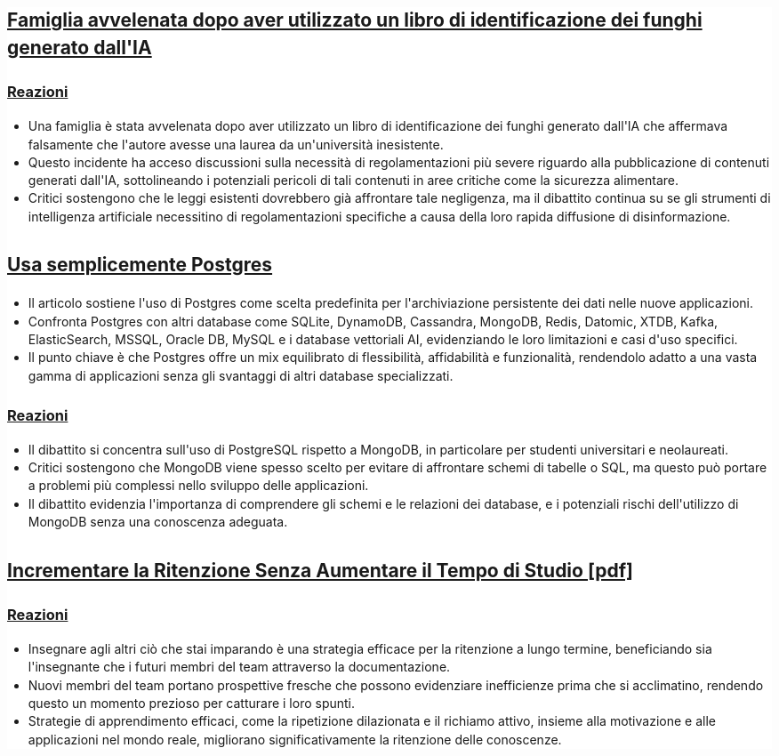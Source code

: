 ## [Famiglia avvelenata dopo aver utilizzato un libro di identificazione dei funghi generato dall'IA](https://old.reddit.com/r/LegalAdviceUK/comments/1etko9h/family_poisoned_after_using_aigenerated_mushroom/)

### [Reazioni](https://news.ycombinator.com/item?id=41269514)

- Una famiglia è stata avvelenata dopo aver utilizzato un libro di identificazione dei funghi generato dall'IA che affermava falsamente che l'autore avesse una laurea da un'università inesistente.
- Questo incidente ha acceso discussioni sulla necessità di regolamentazioni più severe riguardo alla pubblicazione di contenuti generati dall'IA, sottolineando i potenziali pericoli di tali contenuti in aree critiche come la sicurezza alimentare.
- Critici sostengono che le leggi esistenti dovrebbero già affrontare tale negligenza, ma il dibattito continua su se gli strumenti di intelligenza artificiale necessitino di regolamentazioni specifiche a causa della loro rapida diffusione di disinformazione.

## [Usa semplicemente Postgres](https://mccue.dev/pages/8-16-24-just-use-postgres)

- Il articolo sostiene l'uso di Postgres come scelta predefinita per l'archiviazione persistente dei dati nelle nuove applicazioni.
- Confronta Postgres con altri database come SQLite, DynamoDB, Cassandra, MongoDB, Redis, Datomic, XTDB, Kafka, ElasticSearch, MSSQL, Oracle DB, MySQL e i database vettoriali AI, evidenziando le loro limitazioni e casi d'uso specifici.
- Il punto chiave è che Postgres offre un mix equilibrato di flessibilità, affidabilità e funzionalità, rendendolo adatto a una vasta gamma di applicazioni senza gli svantaggi di altri database specializzati.

### [Reazioni](https://news.ycombinator.com/item?id=41272854)

- Il dibattito si concentra sull'uso di PostgreSQL rispetto a MongoDB, in particolare per studenti universitari e neolaureati.
- Critici sostengono che MongoDB viene spesso scelto per evitare di affrontare schemi di tabelle o SQL, ma questo può portare a problemi più complessi nello sviluppo delle applicazioni.
- Il dibattito evidenzia l'importanza di comprendere gli schemi e le relazioni dei database, e i potenziali rischi dell'utilizzo di MongoDB senza una conoscenza adeguata.

## [Incrementare la Ritenzione Senza Aumentare il Tempo di Studio [pdf]](https://files.eric.ed.gov/fulltext/ED505647.pdf)

### [Reazioni](https://news.ycombinator.com/item?id=41274602)

- Insegnare agli altri ciò che stai imparando è una strategia efficace per la ritenzione a lungo termine, beneficiando sia l'insegnante che i futuri membri del team attraverso la documentazione.
- Nuovi membri del team portano prospettive fresche che possono evidenziare inefficienze prima che si acclimatino, rendendo questo un momento prezioso per catturare i loro spunti.
- Strategie di apprendimento efficaci, come la ripetizione dilazionata e il richiamo attivo, insieme alla motivazione e alle applicazioni nel mondo reale, migliorano significativamente la ritenzione delle conoscenze.
